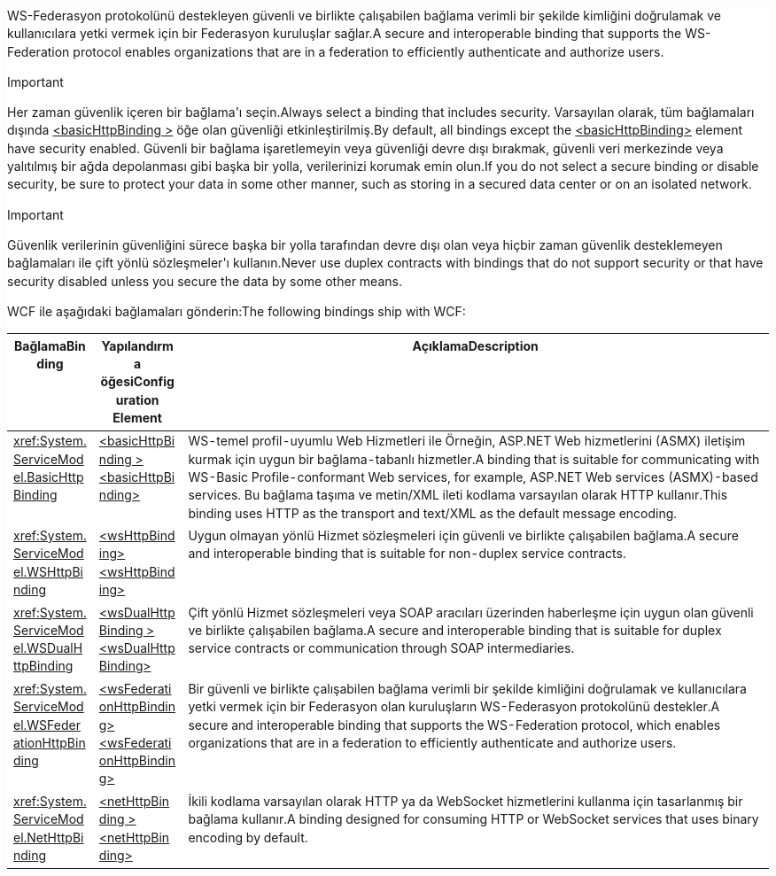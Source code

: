  <span data-ttu-id="6e61c-113">WS-Federasyon protokolünü destekleyen güvenli ve birlikte çalışabilen bağlama verimli bir şekilde kimliğini doğrulamak ve kullanıcılara yetki vermek için bir Federasyon kuruluşlar sağlar.</span><span class="sxs-lookup"><span data-stu-id="6e61c-113">A secure and interoperable binding that supports the WS-Federation protocol enables organizations that are in a federation to efficiently authenticate and authorize users.</span></span>

> [!IMPORTANT]
> <span data-ttu-id="6e61c-114">Her zaman güvenlik içeren bir bağlama'ı seçin.</span><span class="sxs-lookup"><span data-stu-id="6e61c-114">Always select a binding that includes security.</span></span> <span data-ttu-id="6e61c-115">Varsayılan olarak, tüm bağlamaları dışında [ \<basicHttpBinding >](../configure-apps/file-schema/wcf/basichttpbinding.md) öğe olan güvenliği etkinleştirilmiş.</span><span class="sxs-lookup"><span data-stu-id="6e61c-115">By default, all bindings except the [\<basicHttpBinding>](../configure-apps/file-schema/wcf/basichttpbinding.md) element have security enabled.</span></span> <span data-ttu-id="6e61c-116">Güvenli bir bağlama işaretlemeyin veya güvenliği devre dışı bırakmak, güvenli veri merkezinde veya yalıtılmış bir ağda depolanması gibi başka bir yolla, verilerinizi korumak emin olun.</span><span class="sxs-lookup"><span data-stu-id="6e61c-116">If you do not select a secure binding or disable security, be sure to protect your data in some other manner, such as storing in a secured data center or on an isolated network.</span></span>

> [!IMPORTANT]
> <span data-ttu-id="6e61c-117">Güvenlik verilerinin güvenliğini sürece başka bir yolla tarafından devre dışı olan veya hiçbir zaman güvenlik desteklemeyen bağlamaları ile çift yönlü sözleşmeler'ı kullanın.</span><span class="sxs-lookup"><span data-stu-id="6e61c-117">Never use duplex contracts with bindings that do not support security or that have security disabled unless you secure the data by some other means.</span></span>

<span data-ttu-id="6e61c-118">WCF ile aşağıdaki bağlamaları gönderin:</span><span class="sxs-lookup"><span data-stu-id="6e61c-118">The following bindings ship with WCF:</span></span>

|<span data-ttu-id="6e61c-119">Bağlama</span><span class="sxs-lookup"><span data-stu-id="6e61c-119">Binding</span></span>|<span data-ttu-id="6e61c-120">Yapılandırma öğesi</span><span class="sxs-lookup"><span data-stu-id="6e61c-120">Configuration Element</span></span>|<span data-ttu-id="6e61c-121">Açıklama</span><span class="sxs-lookup"><span data-stu-id="6e61c-121">Description</span></span>|
|-------------|---------------------------|-----------------|
|<xref:System.ServiceModel.BasicHttpBinding>|[<span data-ttu-id="6e61c-122">\<basicHttpBinding ></span><span class="sxs-lookup"><span data-stu-id="6e61c-122">\<basicHttpBinding></span></span>](../configure-apps/file-schema/wcf/basichttpbinding.md)|<span data-ttu-id="6e61c-123">WS-temel profil-uyumlu Web Hizmetleri ile Örneğin, ASP.NET Web hizmetlerini (ASMX) iletişim kurmak için uygun bir bağlama-tabanlı hizmetler.</span><span class="sxs-lookup"><span data-stu-id="6e61c-123">A binding that is suitable for communicating with WS-Basic Profile-conformant Web services, for example, ASP.NET Web services (ASMX)-based services.</span></span> <span data-ttu-id="6e61c-124">Bu bağlama taşıma ve metin/XML ileti kodlama varsayılan olarak HTTP kullanır.</span><span class="sxs-lookup"><span data-stu-id="6e61c-124">This binding uses HTTP as the transport and text/XML as the default message encoding.</span></span>|
|<xref:System.ServiceModel.WSHttpBinding>|[<span data-ttu-id="6e61c-125">\<wsHttpBinding></span><span class="sxs-lookup"><span data-stu-id="6e61c-125">\<wsHttpBinding></span></span>](../configure-apps/file-schema/wcf/wshttpbinding.md)|<span data-ttu-id="6e61c-126">Uygun olmayan yönlü Hizmet sözleşmeleri için güvenli ve birlikte çalışabilen bağlama.</span><span class="sxs-lookup"><span data-stu-id="6e61c-126">A secure and interoperable binding that is suitable for non-duplex service contracts.</span></span>|
|<xref:System.ServiceModel.WSDualHttpBinding>|[<span data-ttu-id="6e61c-127">\<wsDualHttpBinding ></span><span class="sxs-lookup"><span data-stu-id="6e61c-127">\<wsDualHttpBinding></span></span>](../configure-apps/file-schema/wcf/wsdualhttpbinding.md)|<span data-ttu-id="6e61c-128">Çift yönlü Hizmet sözleşmeleri veya SOAP aracıları üzerinden haberleşme için uygun olan güvenli ve birlikte çalışabilen bağlama.</span><span class="sxs-lookup"><span data-stu-id="6e61c-128">A secure and interoperable binding that is suitable for duplex service contracts or communication through SOAP intermediaries.</span></span>|
|<xref:System.ServiceModel.WSFederationHttpBinding>|[<span data-ttu-id="6e61c-129">\<wsFederationHttpBinding></span><span class="sxs-lookup"><span data-stu-id="6e61c-129">\<wsFederationHttpBinding></span></span>](../configure-apps/file-schema/wcf/wsfederationhttpbinding.md)|<span data-ttu-id="6e61c-130">Bir güvenli ve birlikte çalışabilen bağlama verimli bir şekilde kimliğini doğrulamak ve kullanıcılara yetki vermek için bir Federasyon olan kuruluşların WS-Federasyon protokolünü destekler.</span><span class="sxs-lookup"><span data-stu-id="6e61c-130">A secure and interoperable binding that supports the WS-Federation protocol, which enables organizations that are in a federation to efficiently authenticate and authorize users.</span></span>|
|<xref:System.ServiceModel.NetHttpBinding>|[<span data-ttu-id="6e61c-131">\<netHttpBinding ></span><span class="sxs-lookup"><span data-stu-id="6e61c-131">\<netHttpBinding></span></span>](../configure-apps/file-schema/wcf/nethttpbinding.md)|<span data-ttu-id="6e61c-132">İkili kodlama varsayılan olarak HTTP ya da WebSocket hizmetlerini kullanma için tasarlanmış bir bağlama kullanır.</span><span class="sxs-lookup"><span data-stu-id="6e61c-132">A binding designed for consuming HTTP or WebSocket services that uses binary encoding by default.</span></span>|